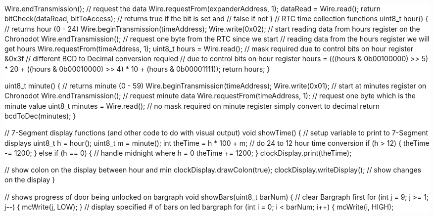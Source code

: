   Wire.endTransmission();
  // request the data
  Wire.requestFrom(expanderAddress, 1);
  dataRead = Wire.read();
  return bitCheck(dataRead,
                  bitToAccess); // returns true if the bit is set and
  // false if not
}
// RTC time collection functions
uint8_t hour() { // returns hour (0 - 24)
  Wire.beginTransmission(timeAddress);
  Wire.write(0x02); // start reading data from hours register on the Chronodot
  Wire.endTransmission();
  // request one byte from the RTC since we start
  // reading data from the hours register we will get hours
  Wire.requestFrom(timeAddress, 1);
  uint8_t hours =
      Wire.read(); // mask required due to control bits on hour register &0x3f
  // different BCD to Decimal conversion requied
  // due to control bits on hour register
  hours = (((hours & 0b00100000) >> 5) * 20 + ((hours & 0b00010000) >> 4) * 10 +
           (hours & 0b00001111));
  return hours;
}

uint8_t minute() { // returns minute (0 - 59)
  Wire.beginTransmission(timeAddress);
  Wire.write(0x01); // start at minutes register on Chronodot
  Wire.endTransmission();
  // request minute data
  Wire.requestFrom(timeAddress,
                   1); // request one byte which is the minute value
  uint8_t minutes = Wire.read();
  // no mask required on minute register simply convert to decimal
  return bcdToDec(minutes);
}

// 7-Segment display functions (and other code to do with visual output)
void showTime() {
  // setup variable to print to 7-Segment displays
  uint8_t h = hour();
  uint8_t m = minute();
  int theTime = h * 100 + m;
  // do 24 to 12 hour time conversion
  if (h > 12) {
    theTime -= 1200;
  } else if (h == 0) { // handle midnight where h = 0
    theTime += 1200;
  }
  clockDisplay.print(theTime);

  // show colon on the display between hour and min
  clockDisplay.drawColon(true);
  clockDisplay.writeDisplay(); // show changes on the display
}

// shows progress of door being unlocked on bargraph
void showBars(uint8_t barNum) {
  // clear Bargraph first
  for (int j = 9; j >= 1; j--) {
    mcWrite(j, LOW);
  }
  // display specified # of bars on led bargraph
  for (int i = 0; i < barNum; i++) {
    mcWrite(i, HIGH);